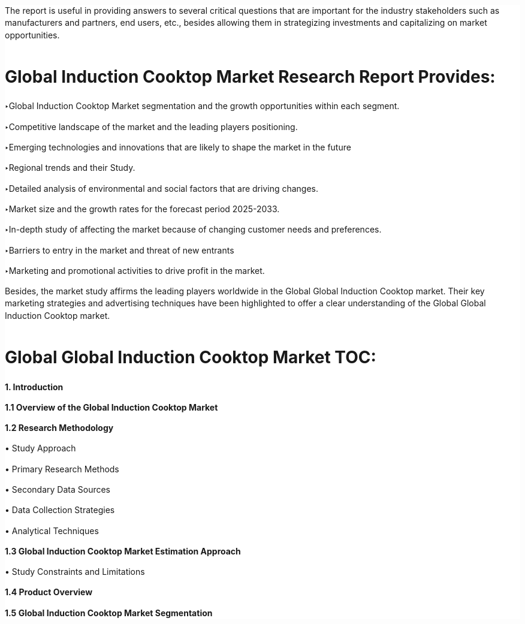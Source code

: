 The report is useful in providing answers to several critical questions that are important for the industry stakeholders such as manufacturers and partners, end users, etc., besides allowing them in strategizing investments and capitalizing on market opportunities.

# <strong>Global Induction Cooktop Market Research Report Provides:</strong>

<strong>‣</strong>Global Induction Cooktop Market segmentation and the growth opportunities within each segment.

<strong>‣</strong>Competitive landscape of the market and the leading players positioning.

<strong>‣</strong>Emerging technologies and innovations that are likely to shape the market in the future

<strong>‣</strong>Regional trends and their Study.

<strong>‣</strong>Detailed analysis of environmental and social factors that are driving changes.

<strong>‣</strong>Market size and the growth rates for the forecast period 2025-2033.

<strong>‣</strong>In-depth study of affecting the market because of changing customer needs and preferences.

<strong>‣</strong>Barriers to entry in the market and threat of new entrants

<strong>‣</strong>Marketing and promotional activities to drive profit in the market.

Besides, the market study affirms the leading players worldwide in the Global Global Induction Cooktop market. Their key marketing strategies and advertising techniques have been highlighted to offer a clear understanding of the Global Global Induction Cooktop market.

# <strong>Global Global Induction Cooktop Market TOC:</strong>

<strong>1. Introduction</strong>

<strong>1.1 Overview of the Global Induction Cooktop Market</strong>

<strong>1.2 Research Methodology</strong>

• Study Approach

• Primary Research Methods

• Secondary Data Sources

• Data Collection Strategies

• Analytical Techniques

<strong>1.3 Global Induction Cooktop Market Estimation Approach</strong>

• Study Constraints and Limitations

<strong>1.4 Product Overview</strong>

<strong>1.5 Global Induction Cooktop Market Segmentation</strong>
